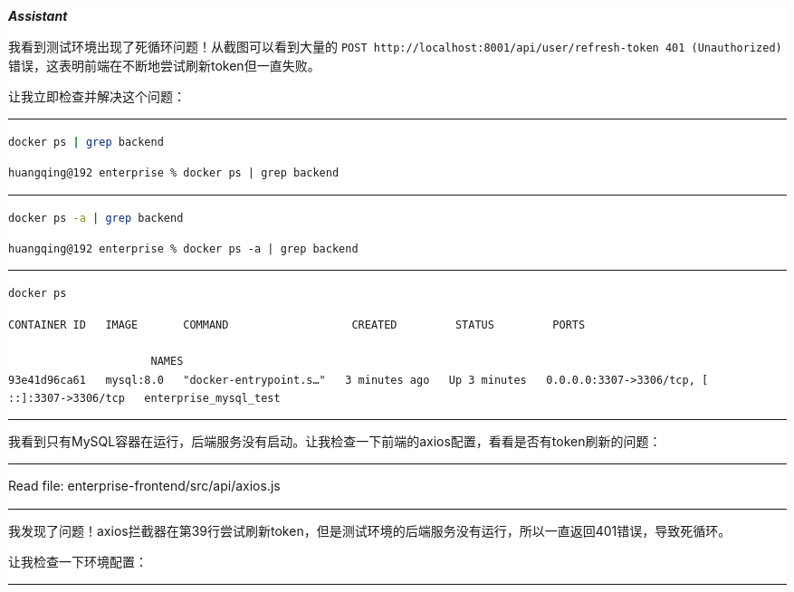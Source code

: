 
_**Assistant**_

我看到测试环境出现了死循环问题！从截图可以看到大量的 `POST http://localhost:8001/api/user/refresh-token 401 (Unauthorized)` 错误，这表明前端在不断地尝试刷新token但一直失败。

让我立即检查并解决这个问题：


---

```bash
docker ps | grep backend
```

```
huangqing@192 enterprise % docker ps | grep backend
```

---

```bash
docker ps -a | grep backend
```

```
huangqing@192 enterprise % docker ps -a | grep backend
```

---

```bash
docker ps
```

```
CONTAINER ID   IMAGE       COMMAND                   CREATED         STATUS         PORTS

                      NAMES
93e41d96ca61   mysql:8.0   "docker-entrypoint.s…"   3 minutes ago   Up 3 minutes   0.0.0.0:3307->3306/tcp, [
::]:3307->3306/tcp   enterprise_mysql_test

```

---

我看到只有MySQL容器在运行，后端服务没有启动。让我检查一下前端的axios配置，看看是否有token刷新的问题：


---

Read file: enterprise-frontend/src/api/axios.js

---

我发现了问题！axios拦截器在第39行尝试刷新token，但是测试环境的后端服务没有运行，所以一直返回401错误，导致死循环。

让我检查一下环境配置：


---
